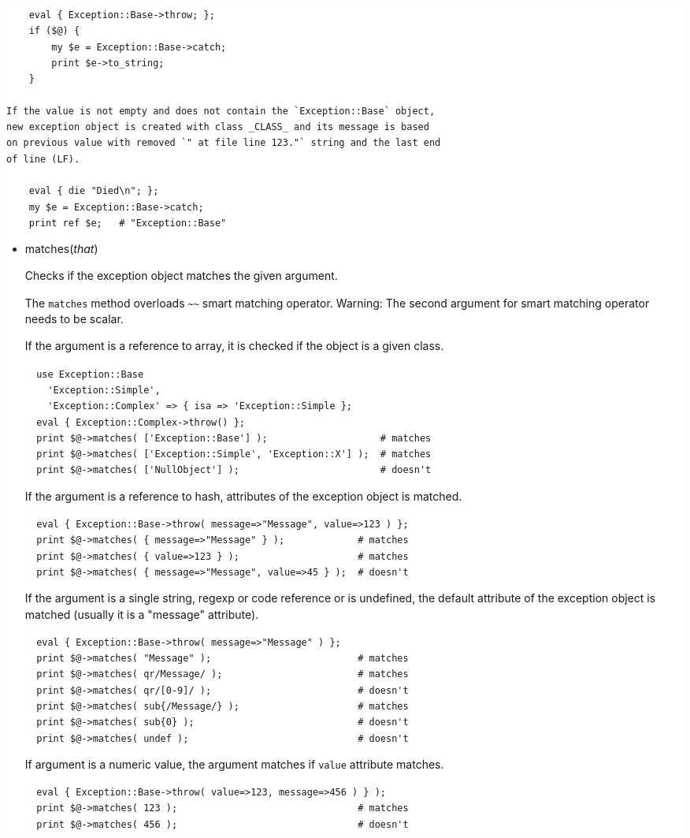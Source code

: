         eval { Exception::Base->throw; };
        if ($@) {
            my $e = Exception::Base->catch;
            print $e->to_string;
        }

    If the value is not empty and does not contain the `Exception::Base` object,
    new exception object is created with class _CLASS_ and its message is based
    on previous value with removed `" at file line 123."` string and the last end
    of line (LF).

        eval { die "Died\n"; };
        my $e = Exception::Base->catch;
        print ref $e;   # "Exception::Base"

- matches(_that_)

    Checks if the exception object matches the given argument.

    The `matches` method overloads `~~` smart matching operator.  Warning: The
    second argument for smart matching operator needs to be scalar.

    If the argument is a reference to array, it is checked if the object is a
    given class.

        use Exception::Base
          'Exception::Simple',
          'Exception::Complex' => { isa => 'Exception::Simple };
        eval { Exception::Complex->throw() };
        print $@->matches( ['Exception::Base'] );                    # matches
        print $@->matches( ['Exception::Simple', 'Exception::X'] );  # matches
        print $@->matches( ['NullObject'] );                         # doesn't

    If the argument is a reference to hash, attributes of the exception
    object is matched.

        eval { Exception::Base->throw( message=>"Message", value=>123 ) };
        print $@->matches( { message=>"Message" } );             # matches
        print $@->matches( { value=>123 } );                     # matches
        print $@->matches( { message=>"Message", value=>45 } );  # doesn't

    If the argument is a single string, regexp or code reference or is undefined,
    the default attribute of the exception object is matched (usually it is a
    "message" attribute).

        eval { Exception::Base->throw( message=>"Message" ) };
        print $@->matches( "Message" );                          # matches
        print $@->matches( qr/Message/ );                        # matches
        print $@->matches( qr/[0-9]/ );                          # doesn't
        print $@->matches( sub{/Message/} );                     # matches
        print $@->matches( sub{0} );                             # doesn't
        print $@->matches( undef );                              # doesn't

    If argument is a numeric value, the argument matches if `value` attribute
    matches.

        eval { Exception::Base->throw( value=>123, message=>456 ) } );
        print $@->matches( 123 );                                # matches
        print $@->matches( 456 );                                # doesn't
